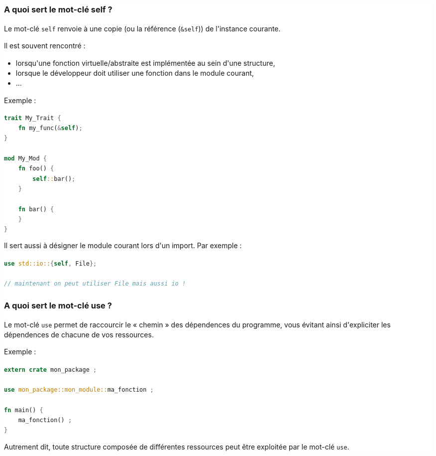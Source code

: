 ```rust
```

### A quoi sert le mot-clé self ?

Le mot-clé `self` renvoie à une copie (ou la référence (`&self`)) de l'instance courante.

Il est souvent rencontré :

* lorsqu'une fonction virtuelle/abstraite est implémentée au sein d'une structure,
* lorsque le développeur doit utiliser une fonction dans le module courant, 
* …

Exemple :

```rust
trait My_Trait {
    fn my_func(&self);
}

mod My_Mod {
    fn foo() {
        self::bar();
    }
    
    fn bar() {
    }
}
```

Il sert aussi à désigner le module courant lors d'un import. Par exemple :

```rust
use std::io::{self, File};

// maintenant on peut utiliser File mais aussi io !
```

### A quoi sert le mot-clé use ?

Le mot-clé `use` permet de raccourcir le « chemin » des dépendences du programme, vous évitant ainsi d'expliciter les dépendences de chacune de vos ressources.

Exemple :

```rust
extern crate mon_package ;

use mon_package::mon_module::ma_fonction ;

fn main() {
    ma_fonction() ;
}
```

Autrement dit, toute structure composée de différentes ressources peut être exploitée par le mot-clé `use`.
